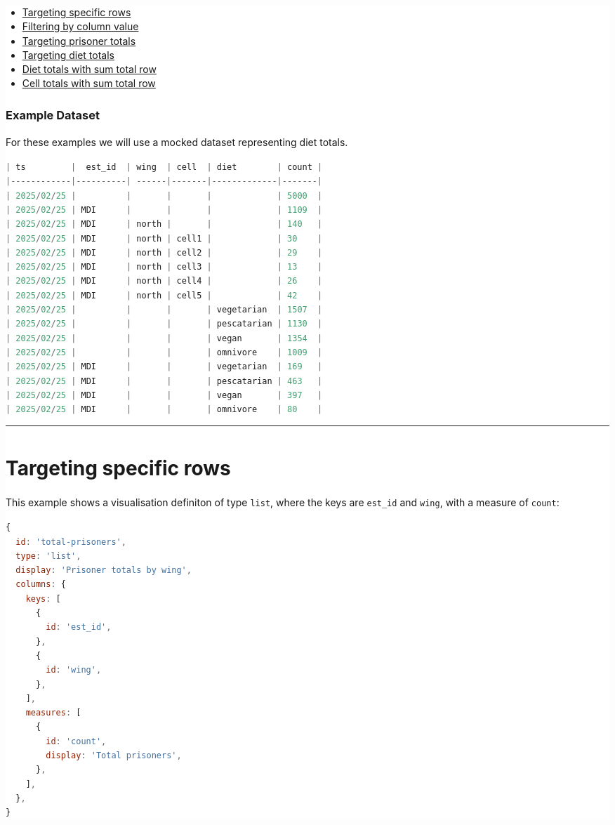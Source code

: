- [Targeting specific rows](#targeting-specific-rows)
- [Filtering by column value](#filtering-by-column-value)
- [Targeting prisoner totals](#targeting-prisoner-totals)
- [Targeting diet totals](#targeting-diet-totals)
- [Diet totals with sum total row](#diet-totals-with-sum-total-row)
- [Cell totals with sum total row](#cell-totals-with-sum-total-row)


### Example Dataset

For these examples we will use a mocked dataset representing diet totals. 

```js
| ts         |  est_id  | wing  | cell  | diet        | count | 
|------------|----------| ------|-------|-------------|-------|
| 2025/02/25 |          |       |       |             | 5000  |
| 2025/02/25 | MDI      |       |       |             | 1109  |
| 2025/02/25 | MDI      | north |       |             | 140   |
| 2025/02/25 | MDI      | north | cell1 |             | 30    |
| 2025/02/25 | MDI      | north | cell2 |             | 29    |
| 2025/02/25 | MDI      | north | cell3 |             | 13    |
| 2025/02/25 | MDI      | north | cell4 |             | 26    |
| 2025/02/25 | MDI      | north | cell5 |             | 42    |
| 2025/02/25 |          |       |       | vegetarian  | 1507  |
| 2025/02/25 |          |       |       | pescatarian | 1130  |
| 2025/02/25 |          |       |       | vegan       | 1354  |
| 2025/02/25 |          |       |       | omnivore    | 1009  |
| 2025/02/25 | MDI      |       |       | vegetarian  | 169   |
| 2025/02/25 | MDI      |       |       | pescatarian | 463   |
| 2025/02/25 | MDI      |       |       | vegan       | 397   |
| 2025/02/25 | MDI      |       |       | omnivore    | 80    |
```

<hr class='dpr-docs-hr'/>

# Targeting specific rows

This example shows a visualisation definiton of type `list`, where the keys are `est_id` and `wing`, with a measure of `count`: 

```js
{
  id: 'total-prisoners',
  type: 'list',
  display: 'Prisoner totals by wing',
  columns: {
    keys: [
      {
        id: 'est_id',
      },
      {
        id: 'wing',
      },
    ],
    measures: [
      {
        id: 'count',
        display: 'Total prisoners',
      },
    ],
  },
}
```
